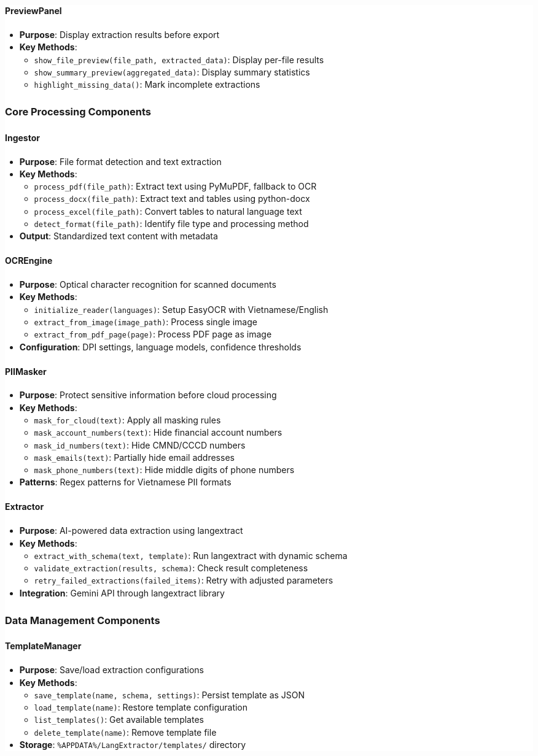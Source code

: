 #### PreviewPanel
- **Purpose**: Display extraction results before export
- **Key Methods**:
  - `show_file_preview(file_path, extracted_data)`: Display per-file results
  - `show_summary_preview(aggregated_data)`: Display summary statistics
  - `highlight_missing_data()`: Mark incomplete extractions

### Core Processing Components

#### Ingestor
- **Purpose**: File format detection and text extraction
- **Key Methods**:
  - `process_pdf(file_path)`: Extract text using PyMuPDF, fallback to OCR
  - `process_docx(file_path)`: Extract text and tables using python-docx
  - `process_excel(file_path)`: Convert tables to natural language text
  - `detect_format(file_path)`: Identify file type and processing method
- **Output**: Standardized text content with metadata

#### OCREngine
- **Purpose**: Optical character recognition for scanned documents
- **Key Methods**:
  - `initialize_reader(languages)`: Setup EasyOCR with Vietnamese/English
  - `extract_from_image(image_path)`: Process single image
  - `extract_from_pdf_page(page)`: Process PDF page as image
- **Configuration**: DPI settings, language models, confidence thresholds

#### PIIMasker
- **Purpose**: Protect sensitive information before cloud processing
- **Key Methods**:
  - `mask_for_cloud(text)`: Apply all masking rules
  - `mask_account_numbers(text)`: Hide financial account numbers
  - `mask_id_numbers(text)`: Hide CMND/CCCD numbers
  - `mask_emails(text)`: Partially hide email addresses
  - `mask_phone_numbers(text)`: Hide middle digits of phone numbers
- **Patterns**: Regex patterns for Vietnamese PII formats

#### Extractor
- **Purpose**: AI-powered data extraction using langextract
- **Key Methods**:
  - `extract_with_schema(text, template)`: Run langextract with dynamic schema
  - `validate_extraction(results, schema)`: Check result completeness
  - `retry_failed_extractions(failed_items)`: Retry with adjusted parameters
- **Integration**: Gemini API through langextract library

### Data Management Components

#### TemplateManager
- **Purpose**: Save/load extraction configurations
- **Key Methods**:
  - `save_template(name, schema, settings)`: Persist template as JSON
  - `load_template(name)`: Restore template configuration
  - `list_templates()`: Get available templates
  - `delete_template(name)`: Remove template file
- **Storage**: `%APPDATA%/LangExtractor/templates/` directory
